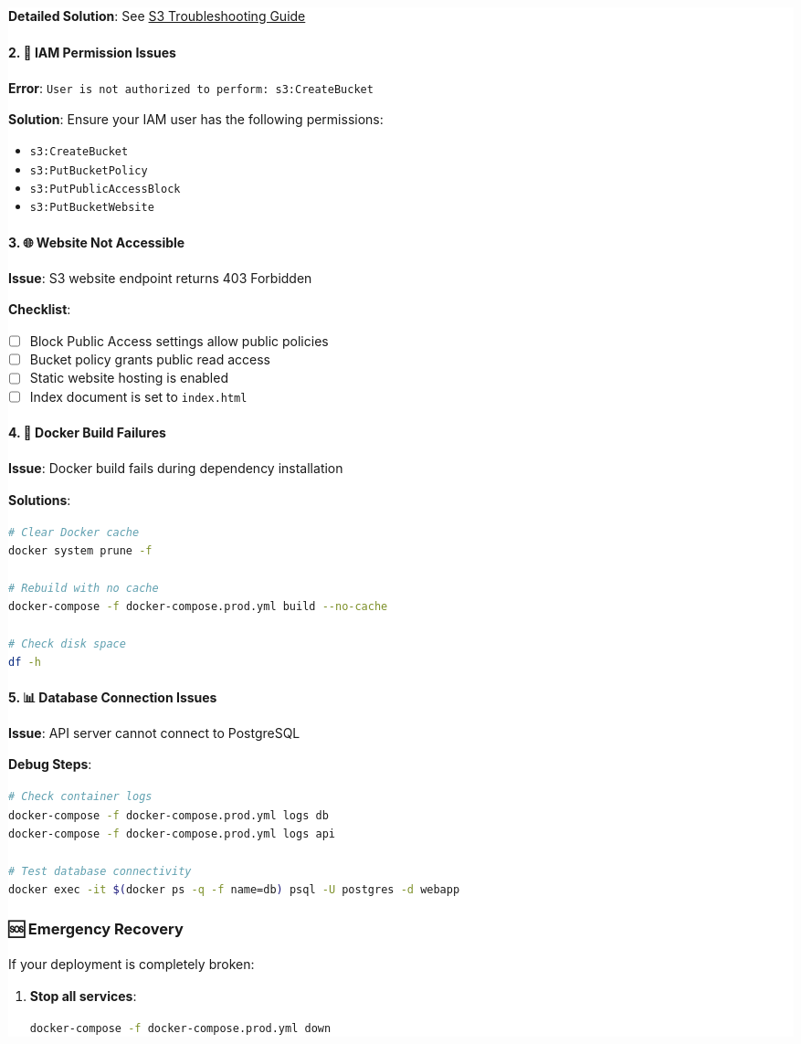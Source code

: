 **Detailed Solution**: See [S3 Troubleshooting Guide](docs/S3-TROUBLESHOOTING-GUIDE.md)

#### 2. 🔐 IAM Permission Issues
**Error**: `User is not authorized to perform: s3:CreateBucket`

**Solution**: Ensure your IAM user has the following permissions:
- `s3:CreateBucket`
- `s3:PutBucketPolicy`
- `s3:PutPublicAccessBlock`
- `s3:PutBucketWebsite`

#### 3. 🌐 Website Not Accessible
**Issue**: S3 website endpoint returns 403 Forbidden

**Checklist**:
- [ ] Block Public Access settings allow public policies
- [ ] Bucket policy grants public read access
- [ ] Static website hosting is enabled
- [ ] Index document is set to `index.html`

#### 4. 🐳 Docker Build Failures
**Issue**: Docker build fails during dependency installation

**Solutions**:
```bash
# Clear Docker cache
docker system prune -f

# Rebuild with no cache
docker-compose -f docker-compose.prod.yml build --no-cache

# Check disk space
df -h
```

#### 5. 📊 Database Connection Issues
**Issue**: API server cannot connect to PostgreSQL

**Debug Steps**:
```bash
# Check container logs
docker-compose -f docker-compose.prod.yml logs db
docker-compose -f docker-compose.prod.yml logs api

# Test database connectivity
docker exec -it $(docker ps -q -f name=db) psql -U postgres -d webapp
```

### 🆘 Emergency Recovery

If your deployment is completely broken:

1. **Stop all services**:
   ```bash
   docker-compose -f docker-compose.prod.yml down
   ```
